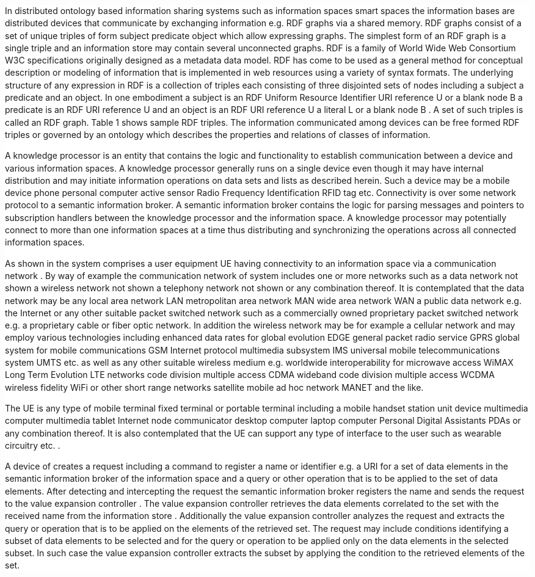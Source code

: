 In distributed ontology based information sharing systems such as information spaces smart spaces the information bases are distributed devices that communicate by exchanging information e.g. RDF graphs via a shared memory. RDF graphs consist of a set of unique triples of form subject predicate object which allow expressing graphs. The simplest form of an RDF graph is a single triple and an information store may contain several unconnected graphs. RDF is a family of World Wide Web Consortium W3C specifications originally designed as a metadata data model. RDF has come to be used as a general method for conceptual description or modeling of information that is implemented in web resources using a variety of syntax formats. The underlying structure of any expression in RDF is a collection of triples each consisting of three disjointed sets of nodes including a subject a predicate and an object. In one embodiment a subject is an RDF Uniform Resource Identifier URI reference U or a blank node B a predicate is an RDF URI reference U and an object is an RDF URI reference U a literal L or a blank node B . A set of such triples is called an RDF graph. Table 1 shows sample RDF triples. The information communicated among devices can be free formed RDF triples or governed by an ontology which describes the properties and relations of classes of information.

A knowledge processor is an entity that contains the logic and functionality to establish communication between a device and various information spaces. A knowledge processor generally runs on a single device even though it may have internal distribution and may initiate information operations on data sets and lists as described herein. Such a device may be a mobile device phone personal computer active sensor Radio Frequency Identification RFID tag etc. Connectivity is over some network protocol to a semantic information broker. A semantic information broker contains the logic for parsing messages and pointers to subscription handlers between the knowledge processor and the information space. A knowledge processor may potentially connect to more than one information spaces at a time thus distributing and synchronizing the operations across all connected information spaces.

As shown in the system comprises a user equipment UE having connectivity to an information space via a communication network . By way of example the communication network of system includes one or more networks such as a data network not shown a wireless network not shown a telephony network not shown or any combination thereof. It is contemplated that the data network may be any local area network LAN metropolitan area network MAN wide area network WAN a public data network e.g. the Internet or any other suitable packet switched network such as a commercially owned proprietary packet switched network e.g. a proprietary cable or fiber optic network. In addition the wireless network may be for example a cellular network and may employ various technologies including enhanced data rates for global evolution EDGE general packet radio service GPRS global system for mobile communications GSM Internet protocol multimedia subsystem IMS universal mobile telecommunications system UMTS etc. as well as any other suitable wireless medium e.g. worldwide interoperability for microwave access WiMAX Long Term Evolution LTE networks code division multiple access CDMA wideband code division multiple access WCDMA wireless fidelity WiFi or other short range networks satellite mobile ad hoc network MANET and the like.

The UE is any type of mobile terminal fixed terminal or portable terminal including a mobile handset station unit device multimedia computer multimedia tablet Internet node communicator desktop computer laptop computer Personal Digital Assistants PDAs or any combination thereof. It is also contemplated that the UE can support any type of interface to the user such as wearable circuitry etc. .

A device of creates a request including a command to register a name or identifier e.g. a URI for a set of data elements in the semantic information broker of the information space and a query or other operation that is to be applied to the set of data elements. After detecting and intercepting the request the semantic information broker registers the name and sends the request to the value expansion controller . The value expansion controller retrieves the data elements correlated to the set with the received name from the information store . Additionally the value expansion controller analyzes the request and extracts the query or operation that is to be applied on the elements of the retrieved set. The request may include conditions identifying a subset of data elements to be selected and for the query or operation to be applied only on the data elements in the selected subset. In such case the value expansion controller extracts the subset by applying the condition to the retrieved elements of the set.

